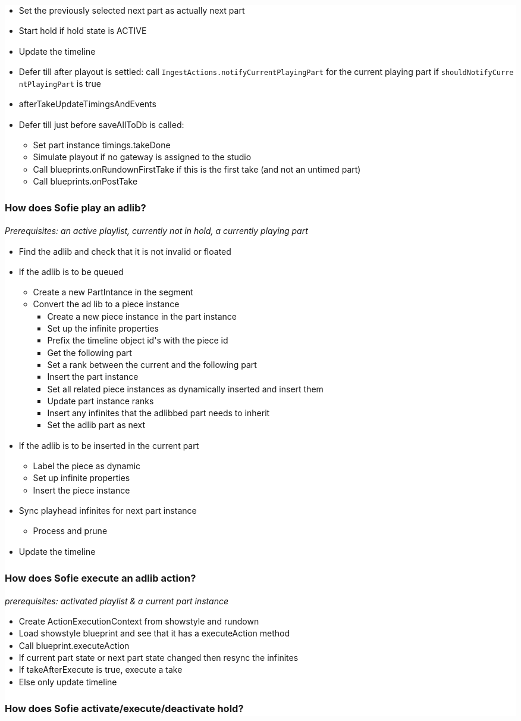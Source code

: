 *   Set the previously selected next part as actually next part

*   Start hold if hold state is ACTIVE
*   Update the timeline

*   Defer till after playout is settled: call `IngestActions.notifyCurrentPlayingPart` for the current playing part if `shouldNotifyCurrentPlayingPart` is true
*   afterTakeUpdateTimingsAndEvents

*   Defer till just before saveAllToDb is called:
    *   Set part instance timings.takeDone
    *   Simulate playout if no gateway is assigned to the studio
    *   Call blueprints.onRundownFirstTake if this is the first take (and not an untimed part)
    *   Call blueprints.onPostTake

### How does Sofie play an adlib?

_Prerequisites: an active playlist, currently not in hold, a currently playing part_

*   Find the adlib and check that it is not invalid or floated
*   If the adlib is to be queued
    *   Create a new PartIntance in the segment
    *   Convert the ad lib to a piece instance
        *   Create a new piece instance in the part instance
        *   Set up the infinite properties
        *   Prefix the timeline object id's with the piece id
        *   Get the following part
        *   Set a rank between the current and the following part
        *   Insert the part instance
        *   Set all related piece instances as dynamically inserted and insert them
        *   Update part instance ranks
        *   Insert any infinites that the adlibbed part needs to inherit
        *   Set the adlib part as next
*   If the adlib is to be inserted in the current part  

    *   Label the piece as dynamic
    *   Set up infinite properties
    *   Insert the piece instance
*   Sync playhead infinites for next part instance
    *   Process and prune
*   Update the timeline

### How does Sofie execute an adlib action?

_prerequisites: activated playlist & a current part instance_

*   Create ActionExecutionContext from showstyle and rundown
*   Load showstyle blueprint and see that it has a executeAction method
*   Call blueprint.executeAction
*   If current part state or next part state changed then resync the infinites
*   If takeAfterExecute is true, execute a take
*   Else only update timeline

### How does Sofie activate/execute/deactivate hold?

